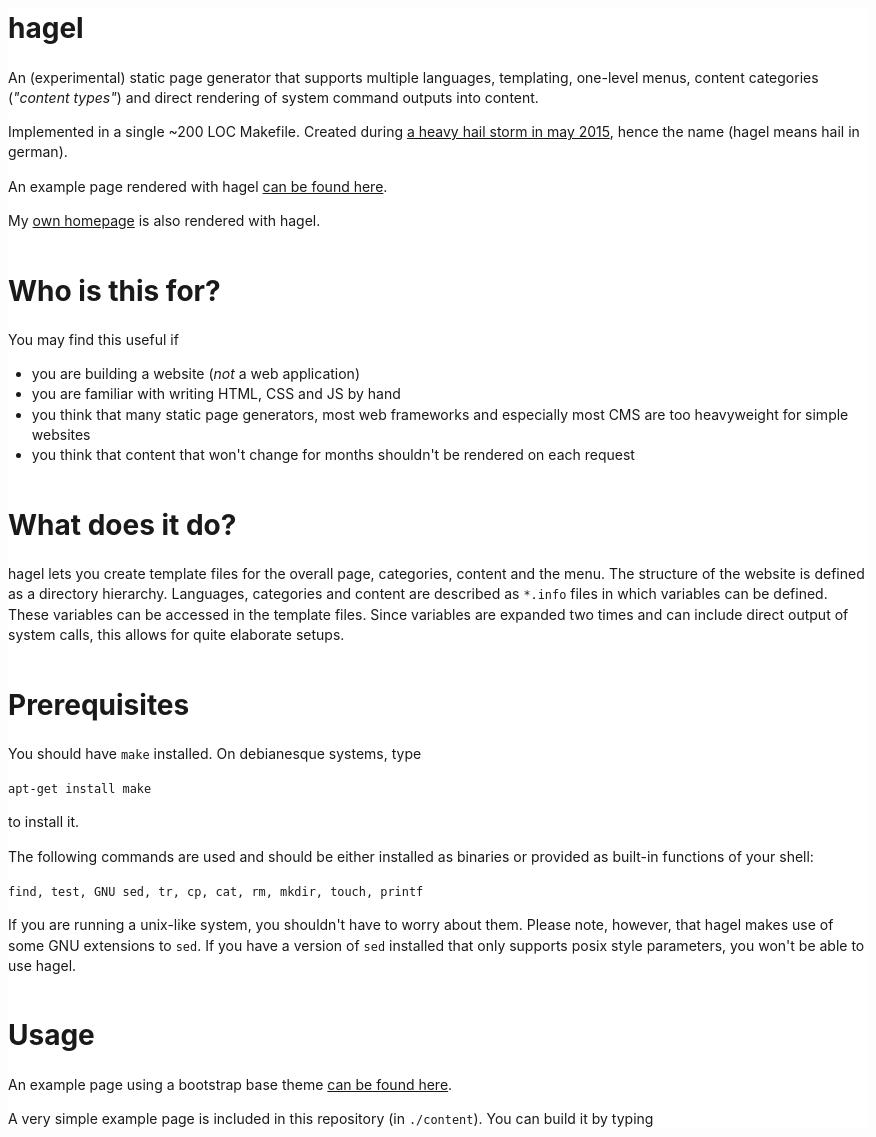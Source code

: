 hagel
=====

An (experimental) static page generator that supports multiple languages, templating, one-level menus, content categories (_"content types"_) and direct rendering of system command outputs into content. 

Implemented in a single ~200 LOC Makefile. Created during [a heavy hail storm in may 2015](https://www.youtube.com/watch?v=HDuHtCnxxj8), hence the name (hagel means hail in german).

An example page rendered with hagel [can be found here](http://patrickbrosi.de/hagelexample).

My [own homepage](http://patrickbrosi.de) is also rendered with hagel.

Who is this for?
================

You may find this useful if

 * you are building a website (_not_ a web application)
 * you are familiar with writing HTML, CSS and JS by hand
 * you think that many static page generators, most web frameworks and especially most CMS are too heavyweight for simple websites
 * you think that content that won't change for months shouldn't be rendered on each request

What does it do?
================

hagel lets you create template files for the overall page, categories, content and the menu. The structure of the website is defined as a directory hierarchy. Languages, categories and content are described as `*.info` files in which variables can be defined. These variables can be accessed in the template files. Since variables are expanded two times and can include direct output of system calls, this allows for quite elaborate setups.

Prerequisites
=============

You should have `make` installed. On debianesque systems, type

    apt-get install make

to install it.

The following commands are used and should be either installed as binaries or provided as built-in functions of your shell:

    find, test, GNU sed, tr, cp, cat, rm, mkdir, touch, printf

If you are running a unix-like system, you shouldn't have to worry about them. Please note, however, that hagel makes use of some GNU extensions to `sed`. If you have a version of `sed` installed that only supports posix style parameters, you won't be able to use hagel.

Usage
=====

An example page using a bootstrap base theme [can be found here](http://patrickbrosi.de/hagelexample).

A very simple example page is included in this repository (in `./content`). You can build it by typing 
